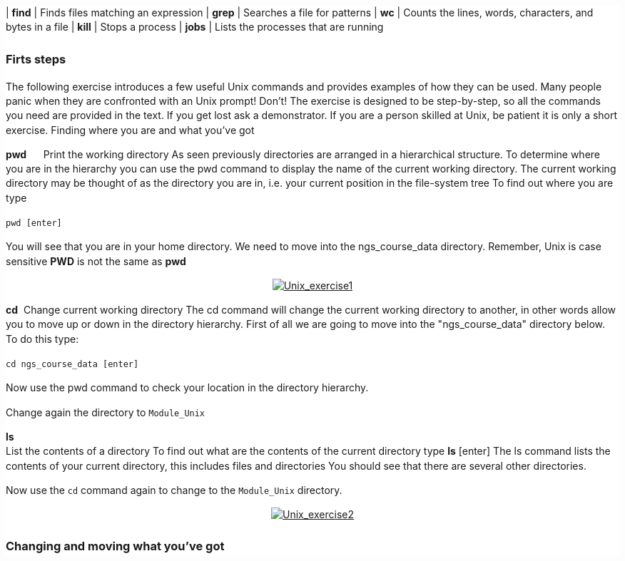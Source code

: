| **find** | Finds files matching an expression
| **grep** | Searches a file for patterns
| **wc** | Counts the lines, words, characters, and bytes in a file
| **kill** | Stops a process
| **jobs** | Lists the processes that are running  

### Firts steps
The following exercise introduces a few useful Unix commands and provides examples of how they can be used. Many people panic when they are confronted with an Unix prompt! Don’t! The exercise is designed to be step-by-step, so all the commands you need are provided in the text. If you get lost ask a demonstrator. If you are a person skilled at Unix, be patient it is only a short exercise. Finding where you are and what you’ve got

**pwd**     
Print the working directory As seen previously directories are arranged in a hierarchical structure. To determine where you are in the hierarchy you can use the pwd command to display the name of the current working directory. The current working directory may be thought of as the directory you are in, i.e. your current position in the file-system tree To find out where you are type

`pwd [enter]`

You will see that you are in your home directory. We need to move into the ngs_course_data directory. Remember, Unix is case sensitive **PWD** is not the same as **pwd**

<p style="text-align: center;">
  <a href="http://77.235.253.122/tutorials/wp-content/uploads/2015/06/Unix_exercise1.png"><img class="alignnone size-full wp-image-432" src="http://77.235.253.122/tutorials/wp-content/uploads/2015/06/Unix_exercise1.png" alt="Unix_exercise1" width="865" height="177" /></a>
</p>

**cd** 
Change current working directory The cd command will change the current working directory to another, in other words allow you to move up or down in the directory hierarchy. First of all we are going to move into the "ngs_course_data" directory below. To do this type:

`cd ngs_course_data [enter]`

Now use the pwd command to check your location in the directory hierarchy.

Change again the directory to `Module_Unix`  

**ls**  
List the contents of a directory To find out what are the contents of the current directory type **ls** [enter] The ls command lists the contents of your current directory, this includes files and directories You should see that there are several other directories.

Now use the `cd` command again to change to the `Module_Unix` directory.

<p style="text-align: center;">
  <a href="http://77.235.253.122/tutorials/wp-content/uploads/2015/06/Unix_exercise2.png"><img class="alignnone size-full wp-image-433" src="http://77.235.253.122/tutorials/wp-content/uploads/2015/06/Unix_exercise2.png" alt="Unix_exercise2" width="865" height="336" /></a>
</p>


### Changing and moving what you’ve got
